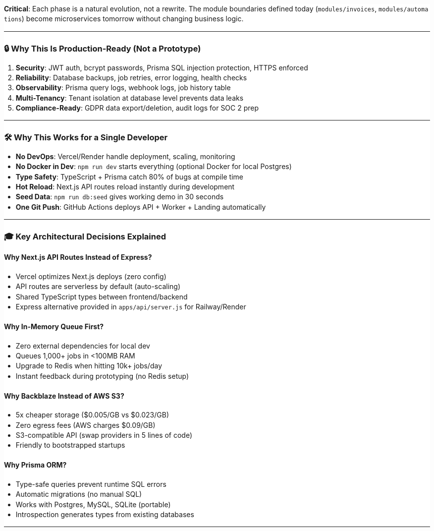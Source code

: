 **Critical**: Each phase is a natural evolution, not a rewrite. The module boundaries defined today (`modules/invoices`, `modules/automations`) become microservices tomorrow without changing business logic.

---

### 🔒 Why This Is Production-Ready (Not a Prototype)

1. **Security**: JWT auth, bcrypt passwords, Prisma SQL injection protection, HTTPS enforced
2. **Reliability**: Database backups, job retries, error logging, health checks
3. **Observability**: Prisma query logs, webhook logs, job history table
4. **Multi-Tenancy**: Tenant isolation at database level prevents data leaks
5. **Compliance-Ready**: GDPR data export/deletion, audit logs for SOC 2 prep

---

### 🛠️ Why This Works for a Single Developer

- **No DevOps**: Vercel/Render handle deployment, scaling, monitoring
- **No Docker in Dev**: `npm run dev` starts everything (optional Docker for local Postgres)
- **Type Safety**: TypeScript + Prisma catch 80% of bugs at compile time
- **Hot Reload**: Next.js API routes reload instantly during development
- **Seed Data**: `npm run db:seed` gives working demo in 30 seconds
- **One Git Push**: GitHub Actions deploys API + Worker + Landing automatically

---

### 🎓 Key Architectural Decisions Explained

#### **Why Next.js API Routes Instead of Express?**
- Vercel optimizes Next.js deploys (zero config)
- API routes are serverless by default (auto-scaling)
- Shared TypeScript types between frontend/backend
- Express alternative provided in `apps/api/server.js` for Railway/Render

#### **Why In-Memory Queue First?**
- Zero external dependencies for local dev
- Queues 1,000+ jobs in <100MB RAM
- Upgrade to Redis when hitting 10k+ jobs/day
- Instant feedback during prototyping (no Redis setup)

#### **Why Backblaze Instead of AWS S3?**
- 5x cheaper storage ($0.005/GB vs $0.023/GB)
- Zero egress fees (AWS charges $0.09/GB)
- S3-compatible API (swap providers in 5 lines of code)
- Friendly to bootstrapped startups

#### **Why Prisma ORM?**
- Type-safe queries prevent runtime SQL errors
- Automatic migrations (no manual SQL)
- Works with Postgres, MySQL, SQLite (portable)
- Introspection generates types from existing databases

---